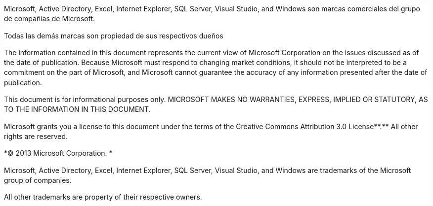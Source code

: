 Microsoft, Active Directory, Excel, Internet Explorer, SQL Server,
Visual Studio, and Windows son marcas comerciales del grupo de compañías
de Microsoft.

Todas las demás marcas son propiedad de sus respectivos dueños

The information contained in this document represents the current view
of Microsoft Corporation on the issues discussed as of the date of
publication. Because Microsoft must respond to changing market
conditions, it should not be interpreted to be a commitment on the part
of Microsoft, and Microsoft cannot guarantee the accuracy of any
information presented after the date of publication.

This document is for informational purposes only. MICROSOFT MAKES NO
WARRANTIES, EXPRESS, IMPLIED OR STATUTORY, AS TO THE INFORMATION IN THIS
DOCUMENT.

Microsoft grants you a license to this document under the terms of the
Creative Commons Attribution 3.0 License**.** All other rights are
reserved.

*© 2013 Microsoft Corporation. *

Microsoft, Active Directory, Excel, Internet Explorer, SQL Server,
Visual Studio, and Windows are trademarks of the Microsoft group of
companies.

All other trademarks are property of their respective owners.
